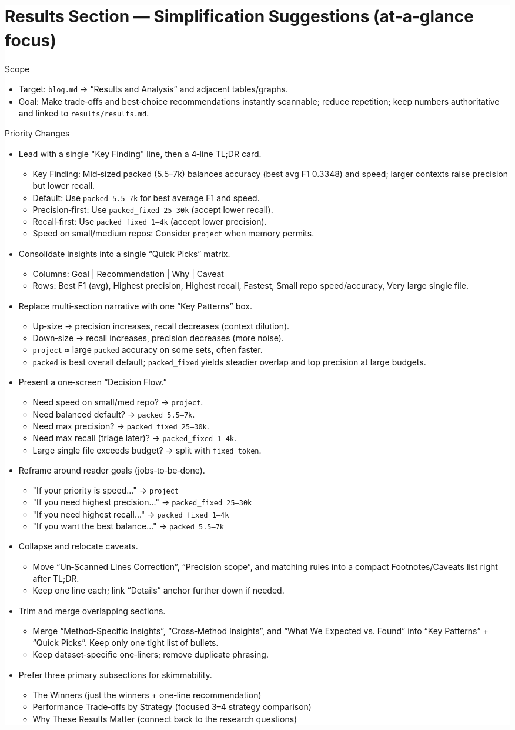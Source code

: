 # Results Section — Simplification Suggestions (at‑a‑glance focus)

Scope
- Target: `blog.md` → “Results and Analysis” and adjacent tables/graphs.
- Goal: Make trade‑offs and best‑choice recommendations instantly scannable; reduce repetition; keep numbers authoritative and linked to `results/results.md`.

Priority Changes
- Lead with a single "Key Finding" line, then a 4‑line TL;DR card.
  - Key Finding: Mid‑sized packed (5.5–7k) balances accuracy (best avg F1 0.3348) and speed; larger contexts raise precision but lower recall.
  - Default: Use `packed 5.5–7k` for best average F1 and speed.
  - Precision‑first: Use `packed_fixed 25–30k` (accept lower recall).
  - Recall‑first: Use `packed_fixed 1–4k` (accept lower precision).
  - Speed on small/medium repos: Consider `project` when memory permits.

- Consolidate insights into a single “Quick Picks” matrix.
  - Columns: Goal | Recommendation | Why | Caveat
  - Rows: Best F1 (avg), Highest precision, Highest recall, Fastest, Small repo speed/accuracy, Very large single file.

- Replace multi‑section narrative with one “Key Patterns” box.
  - Up‑size → precision increases, recall decreases (context dilution).  
  - Down‑size → recall increases, precision decreases (more noise).  
  - `project` ≈ large `packed` accuracy on some sets, often faster.  
  - `packed` is best overall default; `packed_fixed` yields steadier overlap and top precision at large budgets.

- Present a one‑screen “Decision Flow.”
  - Need speed on small/med repo? → `project`.
  - Need balanced default? → `packed 5.5–7k`.
  - Need max precision? → `packed_fixed 25–30k`.
  - Need max recall (triage later)? → `packed_fixed 1–4k`.
  - Large single file exceeds budget? → split with `fixed_token`.

- Reframe around reader goals (jobs‑to‑be‑done).
  - "If your priority is speed..." → `project`
  - "If you need highest precision..." → `packed_fixed 25–30k`
  - "If you need highest recall..." → `packed_fixed 1–4k`
  - "If you want the best balance..." → `packed 5.5–7k`

- Collapse and relocate caveats.
  - Move “Un‑Scanned Lines Correction”, “Precision scope”, and matching rules into a compact Footnotes/Caveats list right after TL;DR.
  - Keep one line each; link “Details” anchor further down if needed.

- Trim and merge overlapping sections.
  - Merge “Method‑Specific Insights”, “Cross‑Method Insights”, and “What We Expected vs. Found” into “Key Patterns” + “Quick Picks”. Keep only one tight list of bullets.
  - Keep dataset‑specific one‑liners; remove duplicate phrasing.

- Prefer three primary subsections for skimmability.
  - The Winners (just the winners + one‑line recommendation)
  - Performance Trade‑offs by Strategy (focused 3–4 strategy comparison)
  - Why These Results Matter (connect back to the research questions)

